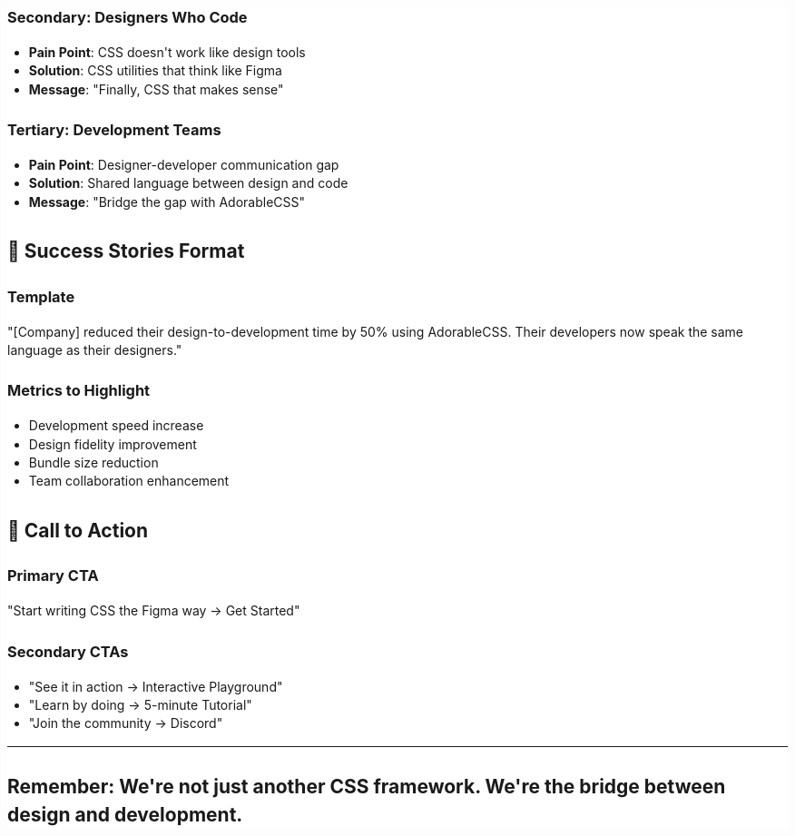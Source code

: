 ### Secondary: Designers Who Code
- **Pain Point**: CSS doesn't work like design tools
- **Solution**: CSS utilities that think like Figma
- **Message**: "Finally, CSS that makes sense"

### Tertiary: Development Teams
- **Pain Point**: Designer-developer communication gap
- **Solution**: Shared language between design and code
- **Message**: "Bridge the gap with AdorableCSS"

## 🌟 Success Stories Format

### Template
"[Company] reduced their design-to-development time by 50% using AdorableCSS. Their developers now speak the same language as their designers."

### Metrics to Highlight
- Development speed increase
- Design fidelity improvement
- Bundle size reduction
- Team collaboration enhancement

## 🚀 Call to Action

### Primary CTA
"Start writing CSS the Figma way → Get Started"

### Secondary CTAs
- "See it in action → Interactive Playground"
- "Learn by doing → 5-minute Tutorial"
- "Join the community → Discord"

---

## Remember: We're not just another CSS framework. We're the bridge between design and development.